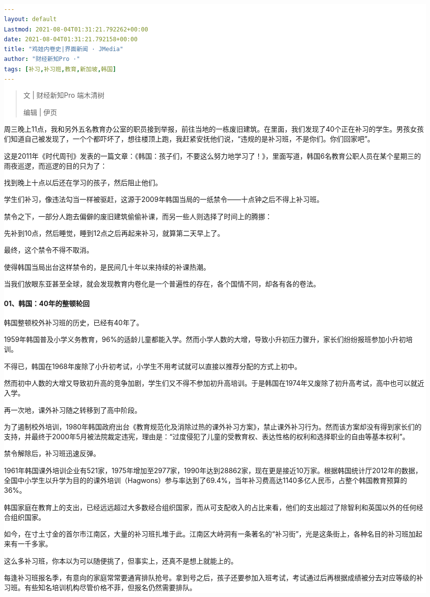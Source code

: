 ```yaml
---
layout: default
Lastmod: 2021-08-04T01:31:21.792262+00:00
date: 2021-08-04T01:31:21.792158+00:00
title: "鸡娃内卷史|界面新闻 · JMedia"
author: "财经新知Pro ·"
tags: [补习,补习班,教育,新加坡,韩国]
---
```


> 文 | 财经新知Pro 端木清树
> 
> 编辑 | 伊页

周三晚上11点，我和另外五名教育办公室的职员接到举报，前往当地的一栋废旧建筑。在里面，我们发现了40个正在补习的学生。男孩女孩们知道自己被发现了，一个个都吓坏了，想往楼顶上跑，我赶紧安抚他们说，“违规的是补习班，不是你们。你们回家吧”。

这是2011年《时代周刊》发表的一篇文章：《韩国：孩子们，不要这么努力地学习了！》，里面写道，韩国6名教育公职人员在某个星期三的雨夜巡逻，而巡逻的目的只为了：

找到晚上十点以后还在学习的孩子，然后阻止他们。

学生们补习，像违法勾当一样被驱赶，这源于2009年韩国当局的一纸禁令——十点钟之后不得上补习班。

禁令之下，一部分人跑去偏僻的废旧建筑偷偷补课，而另一些人则选择了时间上的腾挪：

先补到10点，然后睡觉，睡到12点之后再起来补习，就算第二天早上了。

最终，这个禁令不得不取消。

使得韩国当局出台这样禁令的，是民间几十年以来持续的补课热潮。

当我们放眼东亚甚至全球，就会发现教育内卷化是一个普遍性的存在，各个国情不同，却各有各的卷法。

#### **01、韩国：40年的整顿轮回**

韩国整顿校外补习班的历史，已经有40年了。

1959年韩国普及小学义务教育，96%的适龄儿童都能入学。然而小学人数的大增，导致小升初压力骤升，家长们纷纷报班参加小升初培训。

不得已，韩国在1968年废除了小升初考试，小学生不用考试就可以直接以推荐分配的方式上初中。

然而初中人数的大增又导致初升高的竞争加剧，学生们又不得不参加初升高培训。于是韩国在1974年又废除了初升高考试，高中也可以就近入学。

再一次地，课外补习随之转移到了高中阶段。

为了遏制校外培训，1980年韩国政府出台《教育规范化及消除过热的课外补习方案》，禁止课外补习行为。然而该方案却没有得到家长们的支持，并最终于2000年5月被法院裁定违宪，理由是：“过度侵犯了儿童的受教育权、表达性格的权利和选择职业的自由等基本权利”。

禁令解除后，补习班迅速反弹。

1961年韩国课外培训企业有521家，1975年增加至2977家，1990年达到28862家，现在更是接近10万家。根据韩国统计厅2012年的数据，全国中小学生以升学为目的的课外培训（Hagwons）参与率达到了69.4%，当年补习费高达1140多亿人民币，占整个韩国教育预算的36%。

韩国家庭在教育上的支出，已经远远超过大多数经合组织国家，而从可支配收入的占比来看，他们的支出超过了除智利和英国以外的任何经合组织国家。

如今，在寸土寸金的首尔市江南区，大量的补习班扎堆于此。江南区大峙洞有一条著名的“补习街”，光是这条街上，各种名目的补习班加起来有一千多家。

这么多补习班，你本以为可以随便挑了，但事实上，还真不是想上就能上的。

每逢补习班报名季，有意向的家庭常常要通宵排队抢号。拿到号之后，孩子还要参加入班考试，考试通过后再根据成绩被分去对应等级的补习班。有些知名培训机构尽管价格不菲，但报名仍然需要排队。
